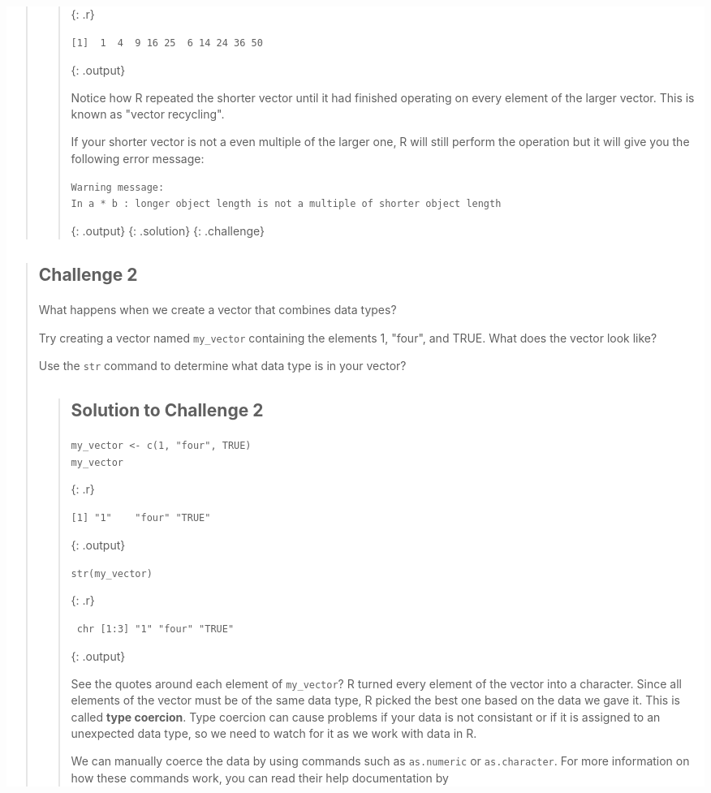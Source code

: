 > > {: .r}
> > 
> > ~~~
> > [1]  1  4  9 16 25  6 14 24 36 50
> > ~~~
> > {: .output}
> > 
> > Notice how R repeated the shorter vector until it had finished operating on every 
> > element of the larger vector. This is known as "vector recycling". 
> >
> > If your shorter vector is not a even multiple of the larger one, R will still perform 
> > the operation but it will give you the following error message:
> >
> > ~~~
> > Warning message:
> > In a * b : longer object length is not a multiple of shorter object length
> > ~~~
> > {: .output}
> {: .solution}
{: .challenge}


> ## Challenge 2
>
> What happens when we create a vector that combines data types?
>
> Try creating a vector named `my_vector` containing the elements 1, "four", and TRUE. What does the vector 
> look like? 
> 
> Use the `str` command to determine what data type is in your vector?
>
> > ## Solution to Challenge 2
> >
> > ~~~
> > my_vector <- c(1, "four", TRUE)
> > my_vector
> > ~~~
> > {: .r}
> > 
> > ~~~
> > [1] "1"    "four" "TRUE"
> > ~~~
> > {: .output}
> > 
> > ~~~
> > str(my_vector)
> > ~~~
> > {: .r}
> > 
> > ~~~
> >  chr [1:3] "1" "four" "TRUE"
> > ~~~
> > {: .output}
> > 
> > See the quotes around each element of `my_vector`? R turned every element of the vector into 
> > a character. Since all elements of the vector must be of the same data type, R picked the 
> > best one based on the data we gave it. This is called **type coercion**. Type coercion can 
> > cause problems if your data is not consistant or if it is assigned to an unexpected data type, so we need to watch for it as we work 
> > with data in R.
> >
> > We can manually coerce the data by using commands such as `as.numeric` or `as.character`. 
> > For more information on how these commands work, you can read their help documentation by 